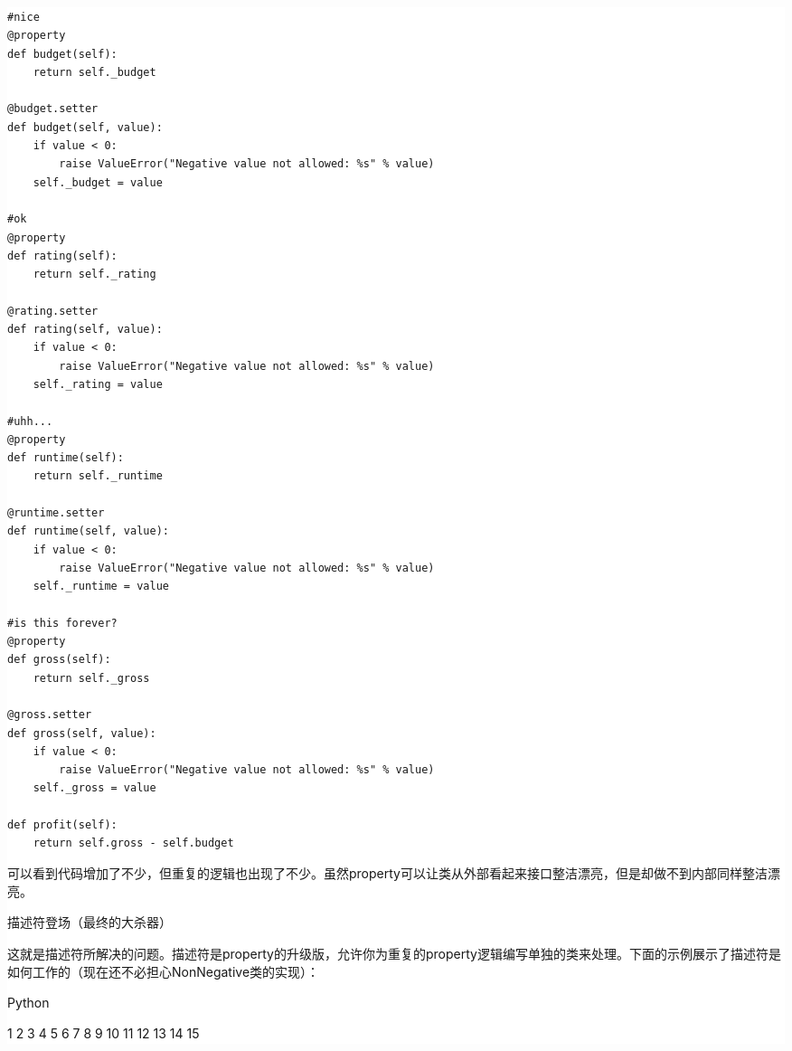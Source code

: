     #nice
    @property
    def budget(self):
        return self._budget
 
    @budget.setter
    def budget(self, value):
        if value < 0:
            raise ValueError("Negative value not allowed: %s" % value)
        self._budget = value
 
    #ok    
    @property
    def rating(self):
        return self._rating
 
    @rating.setter
    def rating(self, value):
        if value < 0:
            raise ValueError("Negative value not allowed: %s" % value)
        self._rating = value
 
    #uhh...
    @property
    def runtime(self):
        return self._runtime
 
    @runtime.setter
    def runtime(self, value):
        if value < 0:
            raise ValueError("Negative value not allowed: %s" % value)
        self._runtime = value        
 
    #is this forever?
    @property
    def gross(self):
        return self._gross
 
    @gross.setter
    def gross(self, value):
        if value < 0:
            raise ValueError("Negative value not allowed: %s" % value)
        self._gross = value        
 
    def profit(self):
        return self.gross - self.budget
可以看到代码增加了不少，但重复的逻辑也出现了不少。虽然property可以让类从外部看起来接口整洁漂亮，但是却做不到内部同样整洁漂亮。

描述符登场（最终的大杀器）

这就是描述符所解决的问题。描述符是property的升级版，允许你为重复的property逻辑编写单独的类来处理。下面的示例展示了描述符是如何工作的（现在还不必担心NonNegative类的实现）：

Python

1
2
3
4
5
6
7
8
9
10
11
12
13
14
15